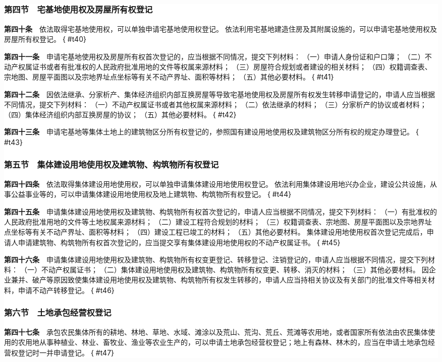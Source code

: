 ### 第四节　宅基地使用权及房屋所有权登记

**第四十条**　依法取得宅基地使用权，可以单独申请宅基地使用权登记。
依法利用宅基地建造住房及其附属设施的，可以申请宅基地使用权及房屋所有权登记。
{ #t40}


**第四十一条**　申请宅基地使用权及房屋所有权首次登记的，应当根据不同情况，提交下列材料：
（一）申请人身份证和户口簿；
（二）不动产权属证书或者有批准权的人民政府批准用地的文件等权属来源材料；
（三）房屋符合规划或者建设的相关材料；
（四）权籍调查表、宗地图、房屋平面图以及宗地界址点坐标等有关不动产界址、面积等材料；
（五）其他必要材料。
{ #t41}


**第四十二条**　因依法继承、分家析产、集体经济组织内部互换房屋等导致宅基地使用权及房屋所有权发生转移申请登记的，申请人应当根据不同情况，提交下列材料：
（一）不动产权属证书或者其他权属来源材料；
（二）依法继承的材料；
（三）分家析产的协议或者材料；
（四）集体经济组织内部互换房屋的协议；
（五）其他必要材料。
{ #t42}


**第四十三条**　申请宅基地等集体土地上的建筑物区分所有权登记的，参照国有建设用地使用权及建筑物区分所有权的规定办理登记。
{ #t43}


### 第五节　集体建设用地使用权及建筑物、构筑物所有权登记

**第四十四条**　依法取得集体建设用地使用权，可以单独申请集体建设用地使用权登记。
依法利用集体建设用地兴办企业，建设公共设施，从事公益事业等的，可以申请集体建设用地使用权及地上建筑物、构筑物所有权登记。
{ #t44}


**第四十五条**　申请集体建设用地使用权及建筑物、构筑物所有权首次登记的，申请人应当根据不同情况，提交下列材料：
（一）有批准权的人民政府批准用地的文件等土地权属来源材料；
（二）建设工程符合规划的材料；
（三）权籍调查表、宗地图、房屋平面图以及宗地界址点坐标等有关不动产界址、面积等材料；
（四）建设工程已竣工的材料；
（五）其他必要材料。
集体建设用地使用权首次登记完成后，申请人申请建筑物、构筑物所有权首次登记的，应当提交享有集体建设用地使用权的不动产权属证书。
{ #t45}


**第四十六条**　申请集体建设用地使用权及建筑物、构筑物所有权变更登记、转移登记、注销登记的，申请人应当根据不同情况，提交下列材料：
（一）不动产权属证书；
（二）集体建设用地使用权及建筑物、构筑物所有权变更、转移、消灭的材料；
（三）其他必要材料。
因企业兼并、破产等原因致使集体建设用地使用权及建筑物、构筑物所有权发生转移的，申请人应当持相关协议及有关部门的批准文件等相关材料，申请不动产转移登记。
{ #t46}


### 第六节　土地承包经营权登记

**第四十七条**　承包农民集体所有的耕地、林地、草地、水域、滩涂以及荒山、荒沟、荒丘、荒滩等农用地，或者国家所有依法由农民集体使用的农用地从事种植业、林业、畜牧业、渔业等农业生产的，可以申请土地承包经营权登记；地上有森林、林木的，应当在申请土地承包经营权登记时一并申请登记。
{ #t47}
